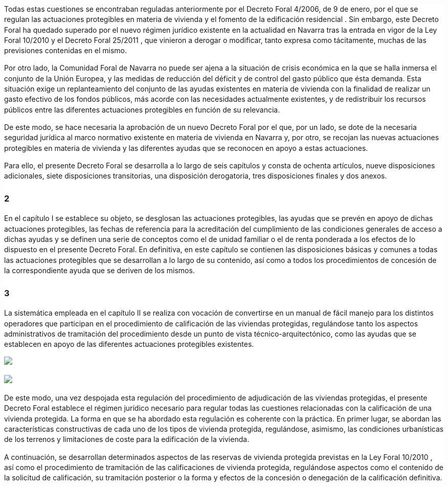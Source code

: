 Todas estas cuestiones se encontraban reguladas anteriormente por el Decreto Foral 4/2006, de 9 de enero, por el que se regulan las actuaciones protegibles en materia de vivienda y el fomento de la edificación residencial . Sin embargo, este Decreto Foral ha quedado superado por el nuevo régimen jurídico existente en la actualidad en Navarra tras la entrada en vigor de la Ley Foral 10/2010 y el Decreto Foral 25/2011 , que vinieron a derogar o modificar, tanto expresa como tácitamente, muchas de las previsiones contenidas en el mismo.

Por otro lado, la Comunidad Foral de Navarra no puede ser ajena a la situación de crisis económica en la que se halla inmersa el conjunto de la Unión Europea, y las medidas de reducción del déficit y de control del gasto público que ésta demanda. Esta situación exige un replanteamiento del conjunto de las ayudas existentes en materia de vivienda con la finalidad de realizar un gasto efectivo de los fondos públicos, más acorde con las necesidades actualmente existentes, y de redistribuir los recursos públicos entre las diferentes actuaciones protegibles en función de su relevancia.

De este modo, se hace necesaria la aprobación de un nuevo Decreto Foral por el que, por un lado, se dote de la necesaria seguridad jurídica al marco normativo existente en materia de vivienda en Navarra y, por otro, se recojan las nuevas actuaciones protegibles en materia de vivienda y las diferentes ayudas que se reconocen en apoyo a estas actuaciones.

Para ello, el presente Decreto Foral se desarrolla a lo largo de seis capítulos y consta de ochenta artículos, nueve disposiciones adicionales, siete disposiciones transitorias, una disposición derogatoria, tres disposiciones finales y dos anexos.

### 2

En el capítulo I se establece su objeto, se desglosan las actuaciones protegibles, las ayudas que se prevén en apoyo de dichas actuaciones protegibles, las fechas de referencia para la acreditación del cumplimiento de las condiciones generales de acceso a dichas ayudas y se definen una serie de conceptos como el de unidad familiar o el de renta ponderada a los efectos de lo dispuesto en el presente Decreto Foral. En definitiva, en este capítulo se contienen las disposiciones básicas y comunes a todas las actuaciones protegibles que se desarrollan a lo largo de su contenido, así como a todos los procedimientos de concesión de la correspondiente ayuda que se deriven de los mismos.

### 3

La sistemática empleada en el capítulo II se realiza con vocación de convertirse en un manual de fácil manejo para los distintos operadores que participan en el procedimiento de calificación de las viviendas protegidas, regulándose tanto los aspectos administrativos de tramitación del procedimiento desde un punto de vista técnico-arquitectónico, como las ayudas que se establecen en apoyo de las diferentes actuaciones protegibles existentes.

![](_page_11_Picture_10.jpeg)

![](_page_11_Picture_11.jpeg)

De este modo, una vez despojada esta regulación del procedimiento de adjudicación de las viviendas protegidas, el presente Decreto Foral establece el régimen jurídico necesario para regular todas las cuestiones relacionadas con la calificación de una vivienda protegida. La forma en que se ha abordado esta regulación es coherente con la práctica. En primer lugar, se abordan las características constructivas de cada uno de los tipos de vivienda protegida, regulándose, asimismo, las condiciones urbanísticas de los terrenos y limitaciones de coste para la edificación de la vivienda.

A continuación, se desarrollan determinados aspectos de las reservas de vivienda protegida previstas en la Ley Foral 10/2010 , así como el procedimiento de tramitación de las calificaciones de vivienda protegida, regulándose aspectos como el contenido de la solicitud de calificación, su tramitación posterior o la forma y efectos de la concesión o denegación de la calificación definitiva.
